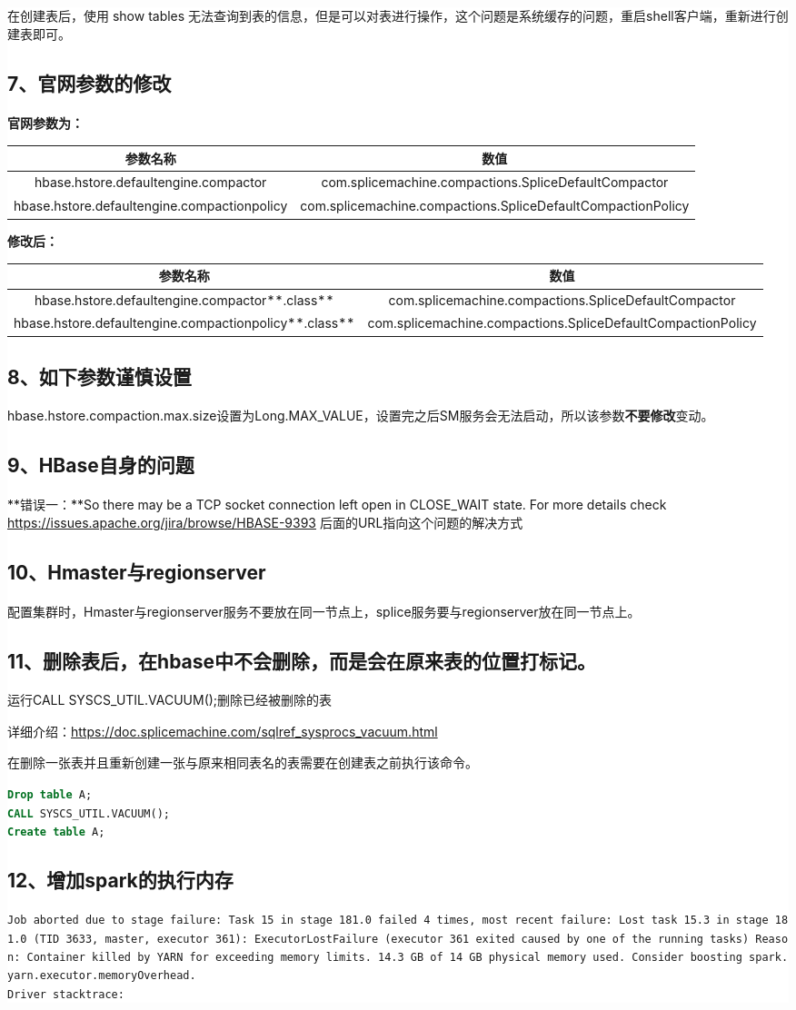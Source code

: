 在创建表后，使用 show tables 无法查询到表的信息，但是可以对表进行操作，这个问题是系统缓存的问题，重启shell客户端，重新进行创建表即可。

## 7、官网参数的修改

**官网参数为：**

|                  参数名称                   |                            数值                             |
| :-----------------------------------------: | :---------------------------------------------------------: |
|    hbase.hstore.defaultengine.compactor     |    com.splicemachine.compactions.SpliceDefaultCompactor     |
| hbase.hstore.defaultengine.compactionpolicy | com.splicemachine.compactions.SpliceDefaultCompactionPolicy |

**修改后：**

|                       参数名称                        |                            数值                             |
| :---------------------------------------------------: | :---------------------------------------------------------: |
|    hbase.hstore.defaultengine.compactor**.class**     |    com.splicemachine.compactions.SpliceDefaultCompactor     |
| hbase.hstore.defaultengine.compactionpolicy**.class** | com.splicemachine.compactions.SpliceDefaultCompactionPolicy |

## 8、如下参数谨慎设置

hbase.hstore.compaction.max.size设置为Long.MAX_VALUE，设置完之后SM服务会无法启动，所以该参数**不要修改**变动。

## 9、HBase自身的问题

**错误一：**So there may be a TCP socket connection left open in CLOSE_WAIT state. For more details check https://issues.apache.org/jira/browse/HBASE-9393
后面的URL指向这个问题的解决方式

## 10、Hmaster与regionserver

配置集群时，Hmaster与regionserver服务不要放在同一节点上，splice服务要与regionserver放在同一节点上。

## 11、删除表后，在hbase中不会删除，而是会在原来表的位置打标记。

运行CALL SYSCS_UTIL.VACUUM();删除已经被删除的表

详细介绍：https://doc.splicemachine.com/sqlref_sysprocs_vacuum.html

在删除一张表并且重新创建一张与原来相同表名的表需要在创建表之前执行该命令。

```sql
Drop table A;
CALL SYSCS_UTIL.VACUUM();
Create table A;
```

## 12、增加spark的执行内存

```shell
Job aborted due to stage failure: Task 15 in stage 181.0 failed 4 times, most recent failure: Lost task 15.3 in stage 181.0 (TID 3633, master, executor 361): ExecutorLostFailure (executor 361 exited caused by one of the running tasks) Reason: Container killed by YARN for exceeding memory limits. 14.3 GB of 14 GB physical memory used. Consider boosting spark.yarn.executor.memoryOverhead.
Driver stacktrace:
```
